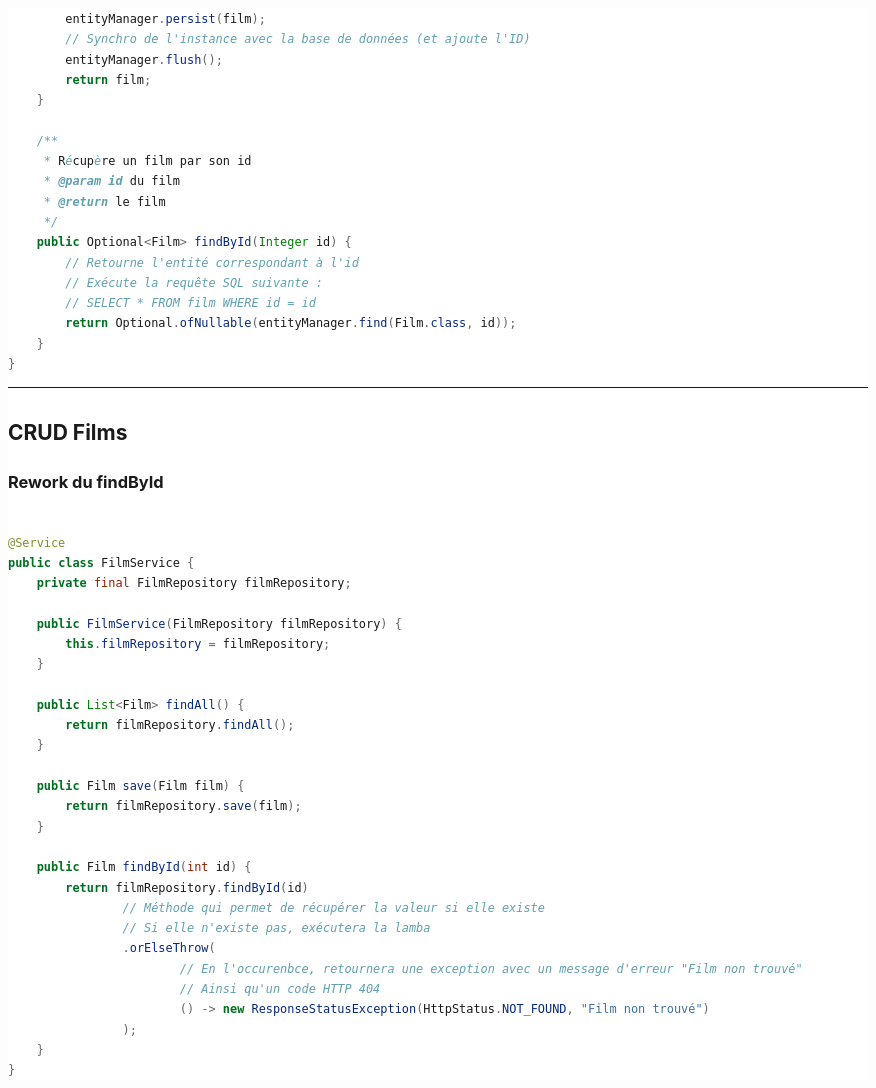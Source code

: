 ```java [35-45]
        entityManager.persist(film);
        // Synchro de l'instance avec la base de données (et ajoute l'ID)
        entityManager.flush();
        return film;
    }

    /**
     * Récupère un film par son id
     * @param id du film
     * @return le film
     */
    public Optional<Film> findById(Integer id) {
        // Retourne l'entité correspondant à l'id
        // Exécute la requête SQL suivante :
        // SELECT * FROM film WHERE id = id
        return Optional.ofNullable(entityManager.find(Film.class, id));
    }
}
```

----

## CRUD Films

### Rework du findById

```java [18-27]

@Service
public class FilmService {
    private final FilmRepository filmRepository;

    public FilmService(FilmRepository filmRepository) {
        this.filmRepository = filmRepository;
    }

    public List<Film> findAll() {
        return filmRepository.findAll();
    }

    public Film save(Film film) {
        return filmRepository.save(film);
    }

    public Film findById(int id) {
        return filmRepository.findById(id)
                // Méthode qui permet de récupérer la valeur si elle existe
                // Si elle n'existe pas, exécutera la lamba
                .orElseThrow(
                        // En l'occurenbce, retournera une exception avec un message d'erreur "Film non trouvé"
                        // Ainsi qu'un code HTTP 404
                        () -> new ResponseStatusException(HttpStatus.NOT_FOUND, "Film non trouvé")
                );
    }
}
```
